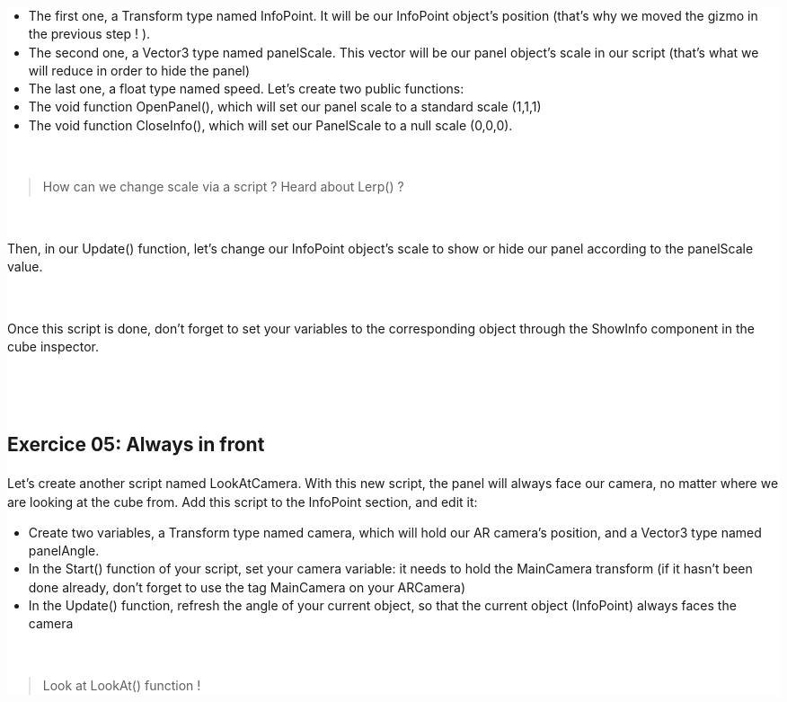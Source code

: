 - The first one, a Transform type named InfoPoint. It
will be our InfoPoint object’s position (that’s why
we moved the gizmo in the previous step ! ).
- The second one, a Vector3 type named panelScale.
This vector will be our panel object’s scale in our
script (that’s what we will reduce in order to hide
the panel)
- The last one, a float type named speed.
Let’s create two public functions:
- The void function OpenPanel(), which will set our
panel scale to a standard scale (1,1,1)
- The void function CloseInfo(), which will set our
PanelScale to a null scale (0,0,0).

<br >

> How can we change scale via a script ? Heard about Lerp() ?

<br >

Then, in our Update() function, let’s change our InfoPoint
object’s scale to show or hide our panel according to
the panelScale value.

<br >

Once this script is done, don’t forget to set your
variables to the corresponding object through the
ShowInfo component in the cube inspector.

<br >
<br >

## Exercice 05: Always in front

Let’s create another script named LookAtCamera.
With this new script, the panel will always face our
camera, no matter where we are looking at the cube
from.
Add this script to the InfoPoint section, and edit it:
- Create two variables, a Transform type named
camera, which will hold our AR camera’s
position, and a Vector3 type named panelAngle.
- In the Start() function of your script, set your
camera variable: it needs to hold the
MainCamera transform (if it hasn’t been done
already, don’t forget to use the tag MainCamera
on your ARCamera)
- In the Update() function, refresh the angle of your
current object, so that the current object
(InfoPoint) always faces the camera

<br >

> Look at LookAt() function !
